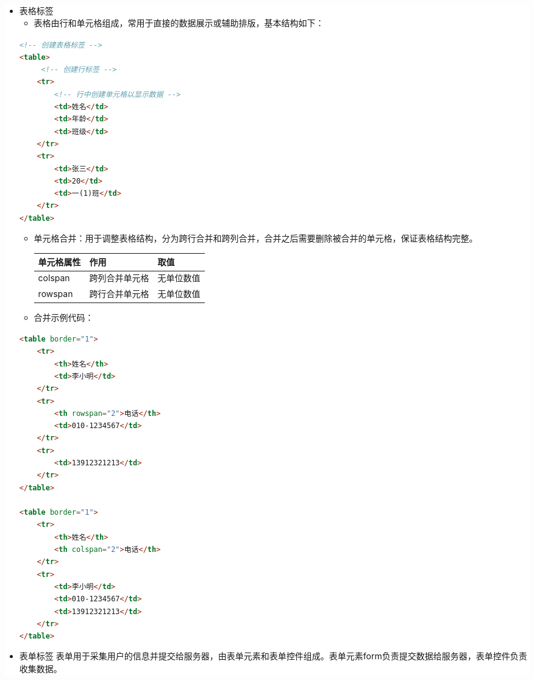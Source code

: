   - 表格标签
    - 表格由行和单元格组成，常用于直接的数据展示或辅助排版，基本结构如下：
    ```html
    <!-- 创建表格标签 -->
    <table>
    	 <!-- 创建行标签 -->
    	<tr>
    		<!-- 行中创建单元格以显示数据 -->
    		<td>姓名</td>
    		<td>年龄</td>
    		<td>班级</td>
    	</tr>
    	<tr>
    		<td>张三</td>
    		<td>20</td>
    		<td>一(1)班</td>
    	</tr>
    </table>
    ```
    - 单元格合并：用于调整表格结构，分为跨行合并和跨列合并，合并之后需要删除被合并的单元格，保证表格结构完整。
    
      | 单元格属性 | 作用           | 取值       |
      | ---------- | -------------- | ---------- |
      | colspan    | 跨列合并单元格 | 无单位数值 |
      | rowspan    | 跨行合并单元格 | 无单位数值 |
    
    - 合并示例代码：
    ```html
    <table border="1">
        <tr>
            <th>姓名</th>
            <td>李小明</td>
        </tr>
        <tr>
            <th rowspan="2">电话</th>
            <td>010-1234567</td>
        </tr>
        <tr>
            <td>13912321213</td>
        </tr>
    </table>
    
    <table border="1">
        <tr>
            <th>姓名</th>
            <th colspan="2">电话</th>
        </tr>
        <tr>
            <td>李小明</td>
            <td>010-1234567</td>
            <td>13912321213</td>
        </tr>
    </table>
    ```
  - 表单标签
    表单用于采集用户的信息并提交给服务器，由表单元素和表单控件组成。表单元素form负责提交数据给服务器，表单控件负责收集数据。
    
